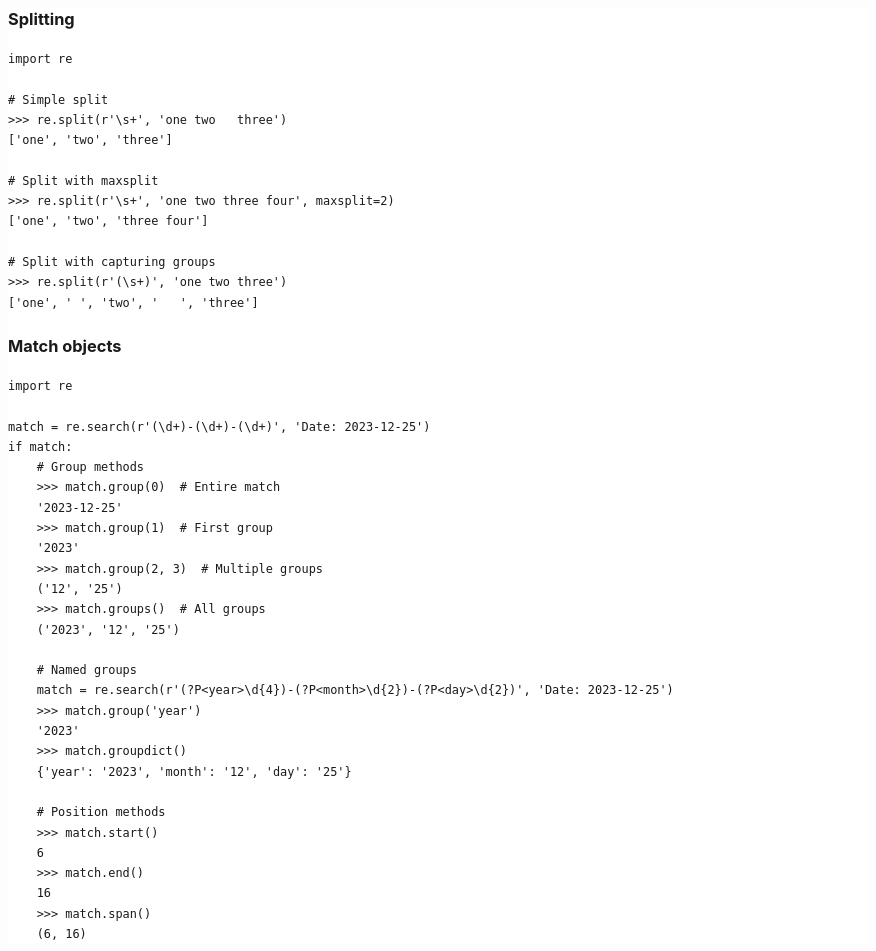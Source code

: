 ```tauraro
```

### Splitting

```tauraro
import re

# Simple split
>>> re.split(r'\s+', 'one two   three')
['one', 'two', 'three']

# Split with maxsplit
>>> re.split(r'\s+', 'one two three four', maxsplit=2)
['one', 'two', 'three four']

# Split with capturing groups
>>> re.split(r'(\s+)', 'one two three')
['one', ' ', 'two', '   ', 'three']
```

### Match objects

```tauraro
import re

match = re.search(r'(\d+)-(\d+)-(\d+)', 'Date: 2023-12-25')
if match:
    # Group methods
    >>> match.group(0)  # Entire match
    '2023-12-25'
    >>> match.group(1)  # First group
    '2023'
    >>> match.group(2, 3)  # Multiple groups
    ('12', '25')
    >>> match.groups()  # All groups
    ('2023', '12', '25')
    
    # Named groups
    match = re.search(r'(?P<year>\d{4})-(?P<month>\d{2})-(?P<day>\d{2})', 'Date: 2023-12-25')
    >>> match.group('year')
    '2023'
    >>> match.groupdict()
    {'year': '2023', 'month': '12', 'day': '25'}
    
    # Position methods
    >>> match.start()
    6
    >>> match.end()
    16
    >>> match.span()
    (6, 16)
```
